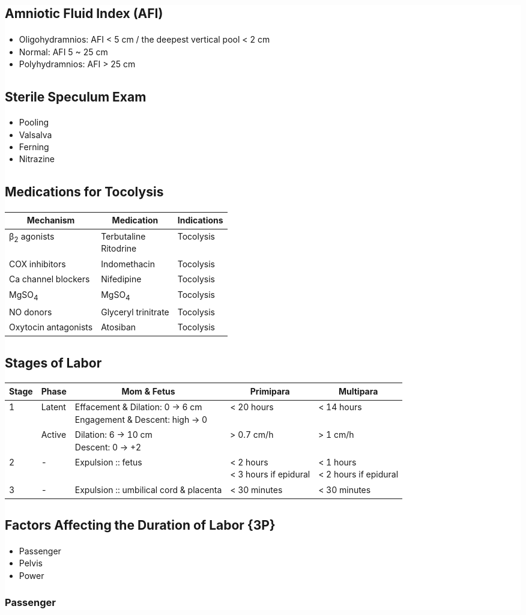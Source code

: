 ## Amniotic Fluid Index (AFI)

- Oligohydramnios: AFI < 5 cm / the deepest vertical pool < 2 cm
- Normal: AFI 5 ~ 25 cm
- Polyhydramnios: AFI > 25 cm

## Sterile Speculum Exam

- Pooling
- Valsalva
- Ferning
- Nitrazine

## Medications for Tocolysis

|Mechanism|Medication|Indications|
|-|-|-|
|β<sub>2</sub> agonists|Terbutaline<br>Ritodrine|Tocolysis|
|COX inhibitors|Indomethacin|Tocolysis|
|Ca channel blockers|Nifedipine|Tocolysis|
|MgSO<sub>4</sub>|MgSO<sub>4</sub>|Tocolysis|
|NO donors|Glyceryl trinitrate|Tocolysis|
|Oxytocin antagonists|Atosiban|Tocolysis|

## Stages of Labor

|Stage|Phase|Mom & Fetus|Primipara|Multipara|
|-|-|-|-|-|
|1|Latent|Effacement & Dilation: 0 → 6 cm<br>Engagement & Descent: high → 0|< 20 hours|< 14 hours|
||Active|Dilation: 6 → 10 cm<br>Descent: 0 → +2|> 0.7 cm/h|> 1 cm/h|
|2|-|Expulsion :: fetus|< 2 hours<br>< 3 hours if epidural|< 1 hours<br>< 2 hours if epidural|
|3|-|Expulsion :: umbilical cord & placenta|< 30 minutes|< 30 minutes|

## Factors Affecting the Duration of Labor {3P}

- Passenger
- Pelvis
- Power

### Passenger
